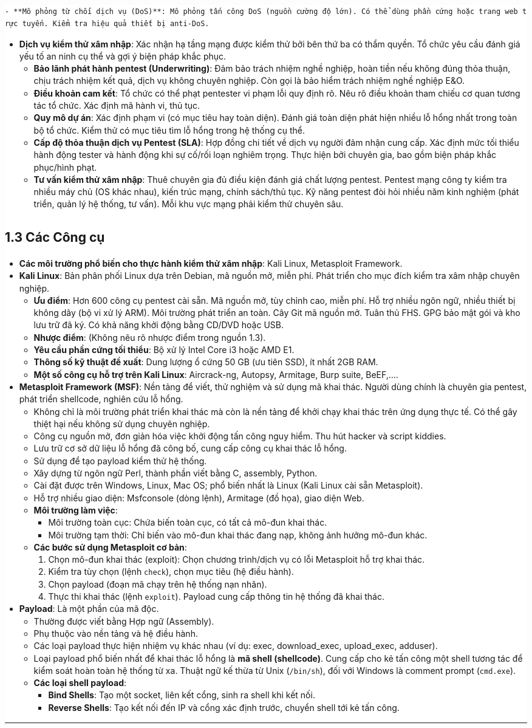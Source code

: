     - **Mô phỏng từ chối dịch vụ (DoS)**: Mô phỏng tấn công DoS (nguồn cường độ lớn). Có thể dùng phần cứng hoặc trang web trực tuyến. Kiểm tra hiệu quả thiết bị anti-DoS.
- **Dịch vụ kiểm thử xâm nhập**: Xác nhận hạ tầng mạng được kiểm thử bởi bên thứ ba có thẩm quyền. Tổ chức yêu cầu đánh giá yếu tố an ninh cụ thể và gợi ý biện pháp khắc phục.
    - **Bảo lãnh phát hành pentest (Underwriting)**: Đảm bảo trách nhiệm nghề nghiệp, hoàn tiền nếu không đúng thỏa thuận, chịu trách nhiệm kết quả, dịch vụ không chuyên nghiệp. Còn gọi là bảo hiểm trách nhiệm nghề nghiệp E&O.
    - **Điều khoản cam kết**: Tổ chức có thể phạt pentester vi phạm lỗi quy định rõ. Nêu rõ điều khoản tham chiếu cơ quan tương tác tổ chức. Xác định mã hành vi, thủ tục.
    - **Quy mô dự án**: Xác định phạm vi (có mục tiêu hay toàn diện). Đánh giá toàn diện phát hiện nhiều lỗ hổng nhất trong toàn bộ tổ chức. Kiểm thử có mục tiêu tìm lỗ hổng trong hệ thống cụ thể.
    - **Cấp độ thỏa thuận dịch vụ Pentest (SLA)**: Hợp đồng chi tiết về dịch vụ người đảm nhận cung cấp. Xác định mức tối thiểu hành động tester và hành động khi sự cố/rối loạn nghiêm trọng. Thực hiện bởi chuyên gia, bao gồm biện pháp khắc phục/hình phạt.
    - **Tư vấn kiểm thử xâm nhập**: Thuê chuyên gia đủ điều kiện đánh giá chất lượng pentest. Pentest mạng công ty kiểm tra nhiều máy chủ (OS khác nhau), kiến trúc mạng, chính sách/thủ tục. Kỹ năng pentest đòi hỏi nhiều năm kinh nghiệm (phát triển, quản lý hệ thống, tư vấn). Mỗi khu vực mạng phải kiểm thử chuyên sâu.

## **1.3 Các Công cụ**

- **Các môi trường phổ biến cho thực hành kiểm thử xâm nhập**: Kali Linux, Metasploit Framework.
- **Kali Linux**: Bản phân phối Linux dựa trên Debian, mã nguồn mở, miễn phí. Phát triển cho mục đích kiểm tra xâm nhập chuyên nghiệp.
    - **Ưu điểm**: Hơn 600 công cụ pentest cài sẵn. Mã nguồn mở, tùy chỉnh cao, miễn phí. Hỗ trợ nhiều ngôn ngữ, nhiều thiết bị không dây (bộ vi xử lý ARM). Môi trường phát triển an toàn. Cây Git mã nguồn mở. Tuân thủ FHS. GPG bảo mật gói và kho lưu trữ đã ký. Có khả năng khởi động bằng CD/DVD hoặc USB.
    - **Nhược điểm**: (Không nêu rõ nhược điểm trong nguồn 1.3).
    - **Yêu cầu phần cứng tối thiểu**: Bộ xử lý Intel Core i3 hoặc AMD E1.
    - **Thông số kỹ thuật đề xuất**: Dung lượng ổ cứng 50 GB (ưu tiên SSD), ít nhất 2GB RAM.
    - **Một số công cụ hỗ trợ trên Kali Linux**: Aircrack-ng, Autopsy, Armitage, Burp suite, BeEF,....
- **Metasploit Framework (MSF)**: Nền tảng để viết, thử nghiệm và sử dụng mã khai thác. Người dùng chính là chuyên gia pentest, phát triển shellcode, nghiên cứu lỗ hổng.
    - Không chỉ là môi trường phát triển khai thác mà còn là nền tảng để khởi chạy khai thác trên ứng dụng thực tế. Có thể gây thiệt hại nếu không sử dụng chuyên nghiệp.
    - Công cụ nguồn mở, đơn giản hóa việc khởi động tấn công nguy hiểm. Thu hút hacker và script kiddies.
    - Lưu trữ cơ sở dữ liệu lỗ hổng đã công bố, cung cấp công cụ khai thác lỗ hổng.
    - Sử dụng để tạo payload kiểm thử hệ thống.
    - Xây dựng từ ngôn ngữ Perl, thành phần viết bằng C, assembly, Python.
    - Cài đặt được trên Windows, Linux, Mac OS; phổ biến nhất là Linux (Kali Linux cài sẵn Metasploit).
    - Hỗ trợ nhiều giao diện: Msfconsole (dòng lệnh), Armitage (đồ họa), giao diện Web.
    - **Môi trường làm việc**:
        - Môi trường toàn cục: Chứa biến toàn cục, có tất cả mô-đun khai thác.
        - Môi trường tạm thời: Chỉ biến vào mô-đun khai thác đang nạp, không ảnh hưởng mô-đun khác.
    - **Các bước sử dụng Metasploit cơ bản**:
        1. Chọn mô-đun khai thác (exploit): Chọn chương trình/dịch vụ có lỗi Metasploit hỗ trợ khai thác.
        2. Kiểm tra tùy chọn (lệnh `check`), chọn mục tiêu (hệ điều hành).
        3. Chọn payload (đoạn mã chạy trên hệ thống nạn nhân).
        4. Thực thi khai thác (lệnh `exploit`). Payload cung cấp thông tin hệ thống đã khai thác.
- **Payload**: Là một phần của mã độc.
    - Thường được viết bằng Hợp ngữ (Assembly).
    - Phụ thuộc vào nền tảng và hệ điều hành.
    - Các loại payload thực hiện nhiệm vụ khác nhau (ví dụ: exec, download_exec, upload_exec, adduser).
    - Loại payload phổ biến nhất để khai thác lỗ hổng là **mã shell (shellcode)**. Cung cấp cho kẻ tấn công một shell tương tác để kiểm soát hoàn toàn hệ thống từ xa. Thuật ngữ kế thừa từ Unix (`/bin/sh`), đối với Windows là comment prompt (`cmd.exe`).
    - **Các loại shell payload**:
        - **Bind Shells**: Tạo một socket, liên kết cổng, sinh ra shell khi kết nối.
        - **Reverse Shells**: Tạo kết nối đến IP và cổng xác định trước, chuyển shell tới kẻ tấn công.

---